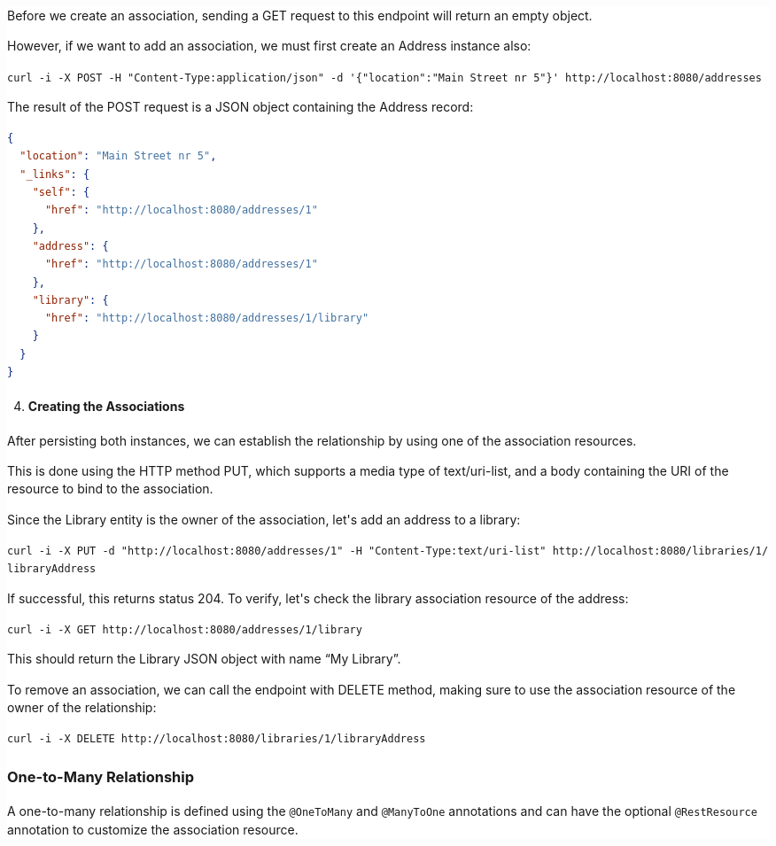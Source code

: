 Before we create an association, sending a GET request to this endpoint will return an empty object.

However, if we want to add an association, we must first create an Address instance also:

`curl -i -X POST -H "Content-Type:application/json"
-d '{"location":"Main Street nr 5"}' http://localhost:8080/addresses`

The result of the POST request is a JSON object containing the Address record:

```json
{
  "location": "Main Street nr 5",
  "_links": {
    "self": {
      "href": "http://localhost:8080/addresses/1"
    },
    "address": {
      "href": "http://localhost:8080/addresses/1"
    },
    "library": {
      "href": "http://localhost:8080/addresses/1/library"
    }
  }
}
```

4. #### Creating the Associations

After persisting both instances, we can establish the relationship by using one of the association resources.

This is done using the HTTP method PUT, which supports a media type of text/uri-list, and a body containing the URI of
the resource to bind to the association.

Since the Library entity is the owner of the association, let's add an address to a library:

`curl -i -X PUT -d "http://localhost:8080/addresses/1"
-H "Content-Type:text/uri-list" http://localhost:8080/libraries/1/libraryAddress`

If successful, this returns status 204. To verify, let's check the library association resource of the address:

`curl -i -X GET http://localhost:8080/addresses/1/library`

This should return the Library JSON object with name “My Library”.

To remove an association, we can call the endpoint with DELETE method, making sure to use the association resource of
the owner of the relationship:

`curl -i -X DELETE http://localhost:8080/libraries/1/libraryAddress`

### One-to-Many Relationship

A one-to-many relationship is defined using the `@OneToMany` and `@ManyToOne` annotations and can have the optional
`@RestResource` annotation to customize the association resource.
